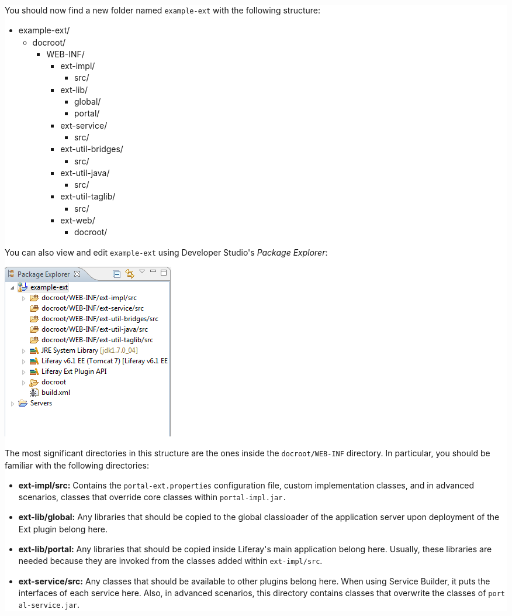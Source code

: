 You should now find a new folder named `example-ext` with the following structure:

-	example-ext/
	-	docroot/
		-	WEB-INF/
			-	ext-impl/
				-	src/
			-	ext-lib/
				-	global/
				-	portal/
			-	ext-service/
				-	src/
			-	ext-util-bridges/
				-	src/
			-	ext-util-java/
				-	src/
			-	ext-util-taglib/
				-	src/
			-	ext-web/
				-	docroot/
				
You can also view and edit `example-ext` using Developer Studio's *Package Explorer*:

![Figure 7.2: The Ext plugin's Package Explorer.](../../images/07-ext-plugins-2.png)

The most significant directories in this structure are the ones inside the `docroot/WEB-INF` directory. In particular, you should be familiar with the following directories:

-   **ext-impl/src:** Contains the `portal-ext.properties` configuration file, custom implementation classes, and in advanced scenarios, classes that override core classes within `portal-impl.jar.`

-   **ext-lib/global:** Any libraries that should be copied to the global classloader of the application server upon deployment of the Ext plugin belong here.

-   **ext-lib/portal:** Any libraries that should be copied inside Liferay's main application belong here. Usually, these libraries are needed because they are invoked from the classes added within `ext-impl/src`.

-   **ext-service/src:** Any classes that should be available to other plugins belong here. When using Service Builder, it puts the interfaces of each service here. Also, in advanced scenarios, this directory contains classes that overwrite the classes of `portal-service.jar`.
